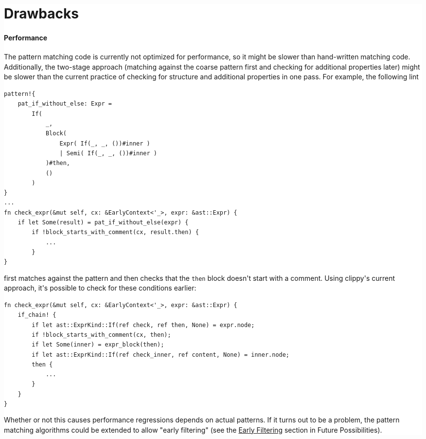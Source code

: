 
# Drawbacks
[drawbacks]: #drawbacks

#### Performance

The pattern matching code is currently not optimized for performance, so it might be slower than hand-written matching code.
Additionally, the two-stage approach (matching against the coarse pattern first and checking for additional properties later) might be slower than the current practice of checking for structure and additional properties in one pass. For example, the following lint

```
pattern!{
    pat_if_without_else: Expr = 
        If(
            _,
            Block(
                Expr( If(_, _, ())#inner )
                | Semi( If(_, _, ())#inner ) 
            )#then, 
            ()
        )
}
...
fn check_expr(&mut self, cx: &EarlyContext<'_>, expr: &ast::Expr) {
    if let Some(result) = pat_if_without_else(expr) {
        if !block_starts_with_comment(cx, result.then) {
            ...
        }
}
```

first matches against the pattern and then checks that the `then` block doesn't start with a comment. Using clippy's current approach, it's possible to check for these conditions earlier:

```
fn check_expr(&mut self, cx: &EarlyContext<'_>, expr: &ast::Expr) {
    if_chain! {
        if let ast::ExprKind::If(ref check, ref then, None) = expr.node;
        if !block_starts_with_comment(cx, then);
        if let Some(inner) = expr_block(then);
        if let ast::ExprKind::If(ref check_inner, ref content, None) = inner.node;
        then {
            ...
        }
    }
}
```

Whether or not this causes performance regressions depends on actual patterns. If it turns out to be a problem, the pattern matching algorithms could be extended to allow "early filtering" (see the [Early Filtering](#early-filtering) section in Future Possibilities).


[summary]: #summary
[motivation]: #motivation
[guide-level-explanation]: #guide-level-explanation
[the-result-type]: #the-result-type
[reference-level-explanation]: #reference-level-explanation
[rationale-and-alternatives]: #rationale-and-alternatives
[prior-art]: #prior-art
[unresolved-questions]: #unresolved-questions
[future-possibilities]: #future-possibilities